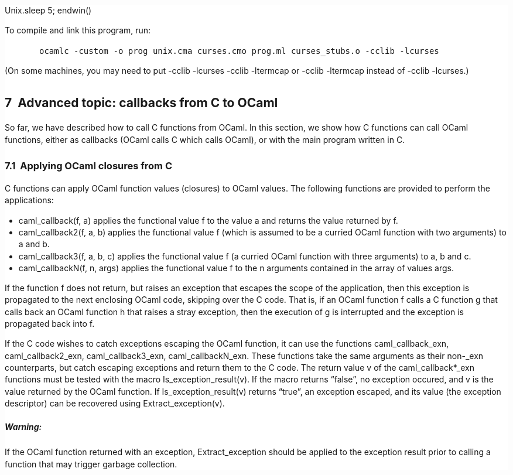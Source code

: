   Unix.sleep 5;
  endwin()
</pre><p>To compile and link this program, run:
</p><pre>       ocamlc -custom -o prog unix.cma curses.cmo prog.ml curses_stubs.o -cclib -lcurses
</pre><p>(On some machines, you may need to put
<span class="c006">-cclib -lcurses -cclib -ltermcap</span> or <span class="c006">-cclib -ltermcap</span>
instead of <span class="c006">-cclib -lcurses</span>.)</p>
<h2 class="section" id="sec432">7&nbsp;&nbsp;Advanced topic: callbacks from C to OCaml</h2>
<p> <a id="s:callback"></a>
</p><p>So far, we have described how to call C functions from OCaml. In this
section, we show how C functions can call OCaml functions, either as
callbacks (OCaml calls C which calls OCaml), or with the main program
written in C.</p>
<h3 class="subsection" id="sec433">7.1&nbsp;&nbsp;Applying OCaml closures from C</h3>
<p> <a id="s:callbacks"></a></p><p>C functions can apply OCaml function values (closures) to OCaml values.
The following functions are provided to perform the applications:
</p><ul class="itemize"><li class="li-itemize">
<span class="c006">caml_callback(</span><span class="c012">f, a</span><span class="c006">)</span> applies the functional value <span class="c012">f</span> to
the value <span class="c012">a</span> and returns the value returned by&nbsp;<span class="c012">f</span>.
</li><li class="li-itemize"><span class="c006">caml_callback2(</span><span class="c012">f, a, b</span><span class="c006">)</span> applies the functional value <span class="c012">f</span>
(which is assumed to be a curried OCaml function with two arguments) to
<span class="c012">a</span> and <span class="c012">b</span>.
</li><li class="li-itemize"><span class="c006">caml_callback3(</span><span class="c012">f, a, b, c</span><span class="c006">)</span> applies the functional value <span class="c012">f</span>
(a curried OCaml function with three arguments) to <span class="c012">a</span>, <span class="c012">b</span> and <span class="c012">c</span>.
</li><li class="li-itemize"><span class="c006">caml_callbackN(</span><span class="c012">f, n, args</span><span class="c006">)</span> applies the functional value <span class="c012">f</span>
to the <span class="c012">n</span> arguments contained in the array of values <span class="c012">args</span>.
</li></ul><p>
If the function <span class="c012">f</span> does not return, but raises an exception that
escapes the scope of the application, then this exception is
propagated to the next enclosing OCaml code, skipping over the C
code. That is, if an OCaml function <span class="c012">f</span> calls a C function <span class="c012">g</span> that
calls back an OCaml function <span class="c012">h</span> that raises a stray exception, then the
execution of <span class="c012">g</span> is interrupted and the exception is propagated back
into <span class="c012">f</span>.</p><p>If the C code wishes to catch exceptions escaping the OCaml function,
it can use the functions <span class="c006">caml_callback_exn</span>, <span class="c006">caml_callback2_exn</span>,
<span class="c006">caml_callback3_exn</span>, <span class="c006">caml_callbackN_exn</span>. These functions take the same
arguments as their non-<span class="c006">_exn</span> counterparts, but catch escaping
exceptions and return them to the C code. The return value <span class="c012">v</span> of the
<span class="c006">caml_callback*_exn</span> functions must be tested with the macro
<span class="c006">Is_exception_result(</span><span class="c012">v</span><span class="c006">)</span>. If the macro returns “false”, no
exception occured, and <span class="c012">v</span> is the value returned by the OCaml
function. If <span class="c006">Is_exception_result(</span><span class="c012">v</span><span class="c006">)</span> returns “true”,
an exception escaped, and its value (the exception descriptor) can be
recovered using <span class="c006">Extract_exception(</span><span class="c012">v</span><span class="c006">)</span>.</p>
<h5 class="paragraph" id="sec434">Warning:</h5>
<p> If the OCaml function returned with an exception,
<span class="c006">Extract_exception</span> should be applied to the exception result prior
to calling a function that may trigger garbage collection.